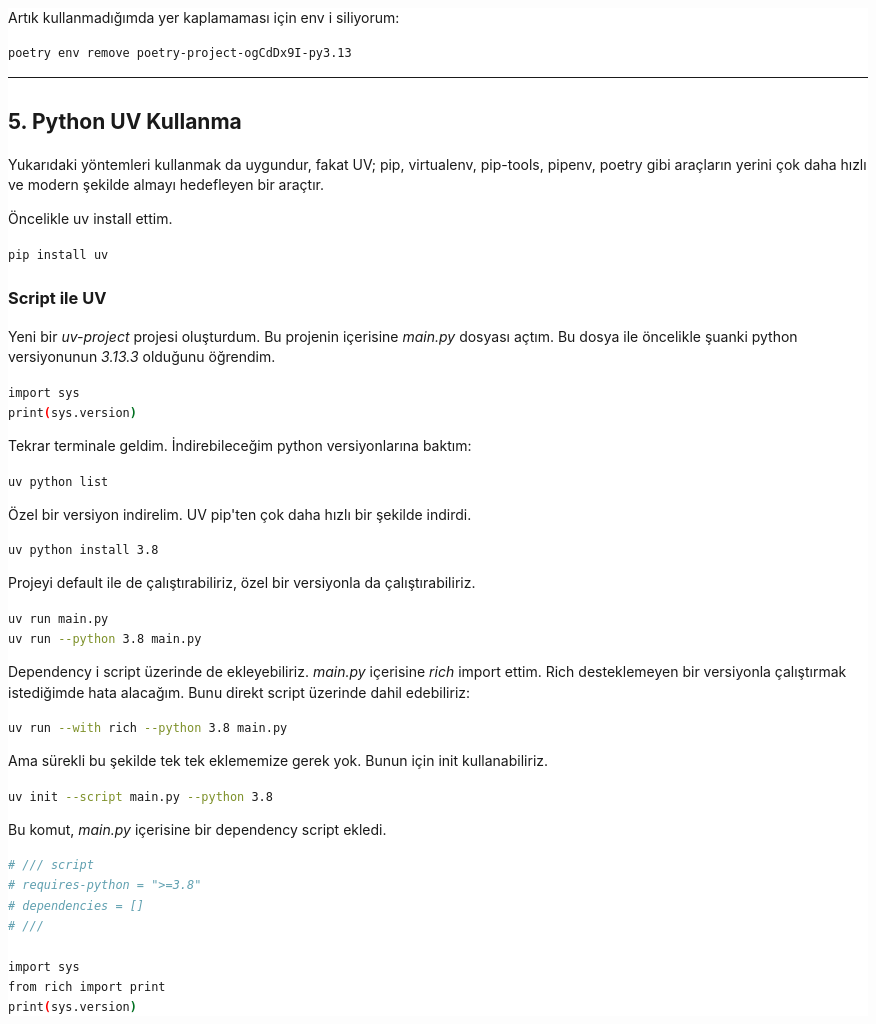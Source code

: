 Artık kullanmadığımda yer kaplamaması için env i siliyorum:
```bash
poetry env remove poetry-project-ogCdDx9I-py3.13
```

---

## 5. Python UV Kullanma
Yukarıdaki yöntemleri kullanmak da uygundur, fakat UV; pip, virtualenv, pip-tools, pipenv, poetry gibi araçların yerini çok daha hızlı ve modern şekilde almayı hedefleyen bir araçtır.

Öncelikle uv install ettim.
```bash
pip install uv
```
### Script ile UV
Yeni bir *uv-project* projesi oluşturdum. Bu projenin içerisine *main.py* dosyası açtım. Bu dosya ile öncelikle şuanki python versiyonunun *3.13.3* olduğunu öğrendim.
```bash
import sys
print(sys.version)
```

Tekrar terminale geldim. İndirebileceğim python versiyonlarına baktım:
```bash
uv python list
```

Özel bir versiyon indirelim. UV pip'ten çok daha hızlı bir şekilde indirdi.
```bash
uv python install 3.8
```

Projeyi default ile de çalıştırabiliriz, özel bir versiyonla da çalıştırabiliriz.
```bash
uv run main.py
uv run --python 3.8 main.py
```

Dependency i script üzerinde de ekleyebiliriz. *main.py* içerisine *rich* import ettim. Rich desteklemeyen bir versiyonla çalıştırmak istediğimde hata alacağım. Bunu direkt script üzerinde dahil edebiliriz:
```bash
uv run --with rich --python 3.8 main.py
```

Ama sürekli bu şekilde tek tek eklememize gerek yok. Bunun için init kullanabiliriz.
```bash
uv init --script main.py --python 3.8
```

Bu komut, *main.py* içerisine bir dependency script ekledi.
```bash
# /// script
# requires-python = ">=3.8"
# dependencies = []
# ///

import sys
from rich import print
print(sys.version)
```
